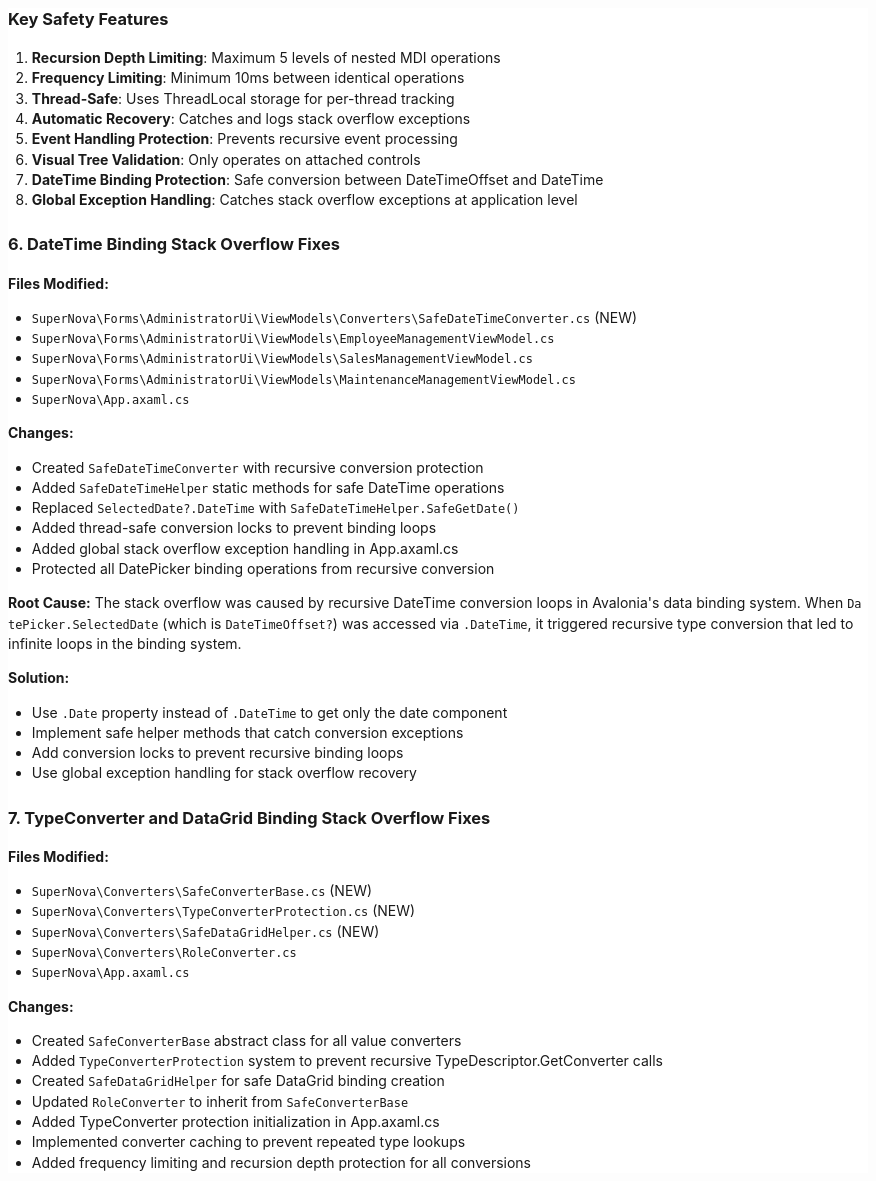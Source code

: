 ### Key Safety Features

1. **Recursion Depth Limiting**: Maximum 5 levels of nested MDI operations
2. **Frequency Limiting**: Minimum 10ms between identical operations
3. **Thread-Safe**: Uses ThreadLocal storage for per-thread tracking
4. **Automatic Recovery**: Catches and logs stack overflow exceptions
5. **Event Handling Protection**: Prevents recursive event processing
6. **Visual Tree Validation**: Only operates on attached controls
7. **DateTime Binding Protection**: Safe conversion between DateTimeOffset and DateTime
8. **Global Exception Handling**: Catches stack overflow exceptions at application level

### 6. DateTime Binding Stack Overflow Fixes
**Files Modified:**
- `SuperNova\Forms\AdministratorUi\ViewModels\Converters\SafeDateTimeConverter.cs` (NEW)
- `SuperNova\Forms\AdministratorUi\ViewModels\EmployeeManagementViewModel.cs`
- `SuperNova\Forms\AdministratorUi\ViewModels\SalesManagementViewModel.cs`
- `SuperNova\Forms\AdministratorUi\ViewModels\MaintenanceManagementViewModel.cs`
- `SuperNova\App.axaml.cs`

**Changes:**
- Created `SafeDateTimeConverter` with recursive conversion protection
- Added `SafeDateTimeHelper` static methods for safe DateTime operations
- Replaced `SelectedDate?.DateTime` with `SafeDateTimeHelper.SafeGetDate()`
- Added thread-safe conversion locks to prevent binding loops
- Added global stack overflow exception handling in App.axaml.cs
- Protected all DatePicker binding operations from recursive conversion

**Root Cause:**
The stack overflow was caused by recursive DateTime conversion loops in Avalonia's data binding system. When `DatePicker.SelectedDate` (which is `DateTimeOffset?`) was accessed via `.DateTime`, it triggered recursive type conversion that led to infinite loops in the binding system.

**Solution:**
- Use `.Date` property instead of `.DateTime` to get only the date component
- Implement safe helper methods that catch conversion exceptions
- Add conversion locks to prevent recursive binding loops
- Use global exception handling for stack overflow recovery

### 7. TypeConverter and DataGrid Binding Stack Overflow Fixes
**Files Modified:**
- `SuperNova\Converters\SafeConverterBase.cs` (NEW)
- `SuperNova\Converters\TypeConverterProtection.cs` (NEW)
- `SuperNova\Converters\SafeDataGridHelper.cs` (NEW)
- `SuperNova\Converters\RoleConverter.cs`
- `SuperNova\App.axaml.cs`

**Changes:**
- Created `SafeConverterBase` abstract class for all value converters
- Added `TypeConverterProtection` system to prevent recursive TypeDescriptor.GetConverter calls
- Created `SafeDataGridHelper` for safe DataGrid binding creation
- Updated `RoleConverter` to inherit from `SafeConverterBase`
- Added TypeConverter protection initialization in App.axaml.cs
- Implemented converter caching to prevent repeated type lookups
- Added frequency limiting and recursion depth protection for all conversions
